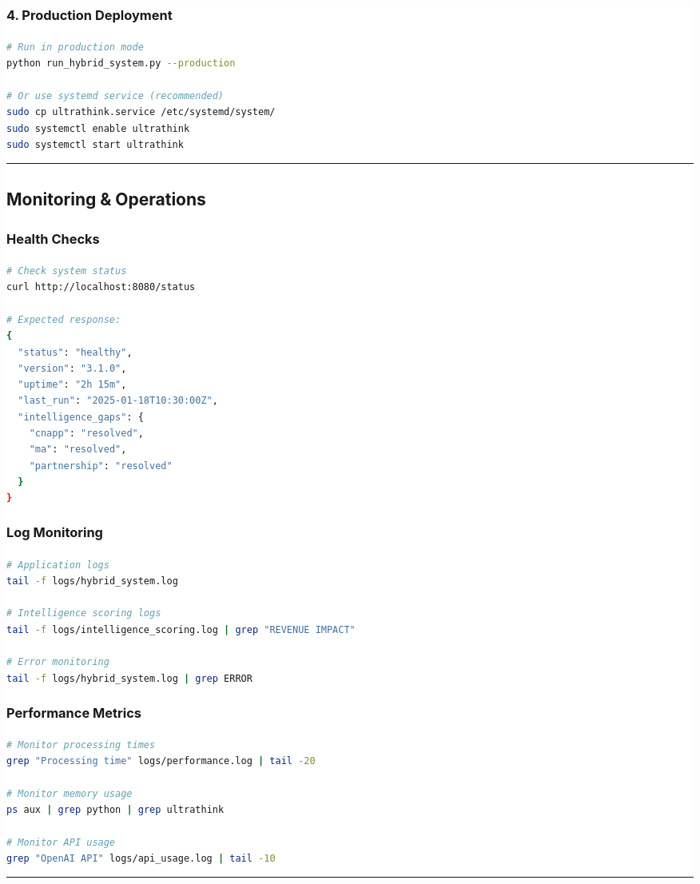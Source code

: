 ### 4. Production Deployment
```bash
# Run in production mode
python run_hybrid_system.py --production

# Or use systemd service (recommended)
sudo cp ultrathink.service /etc/systemd/system/
sudo systemctl enable ultrathink
sudo systemctl start ultrathink
```

---

## Monitoring & Operations

### Health Checks
```bash
# Check system status
curl http://localhost:8080/status

# Expected response:
{
  "status": "healthy",
  "version": "3.1.0",
  "uptime": "2h 15m",
  "last_run": "2025-01-18T10:30:00Z",
  "intelligence_gaps": {
    "cnapp": "resolved",
    "ma": "resolved", 
    "partnership": "resolved"
  }
}
```

### Log Monitoring
```bash
# Application logs
tail -f logs/hybrid_system.log

# Intelligence scoring logs
tail -f logs/intelligence_scoring.log | grep "REVENUE IMPACT"

# Error monitoring
tail -f logs/hybrid_system.log | grep ERROR
```

### Performance Metrics
```bash
# Monitor processing times
grep "Processing time" logs/performance.log | tail -20

# Monitor memory usage
ps aux | grep python | grep ultrathink

# Monitor API usage
grep "OpenAI API" logs/api_usage.log | tail -10
```

---
